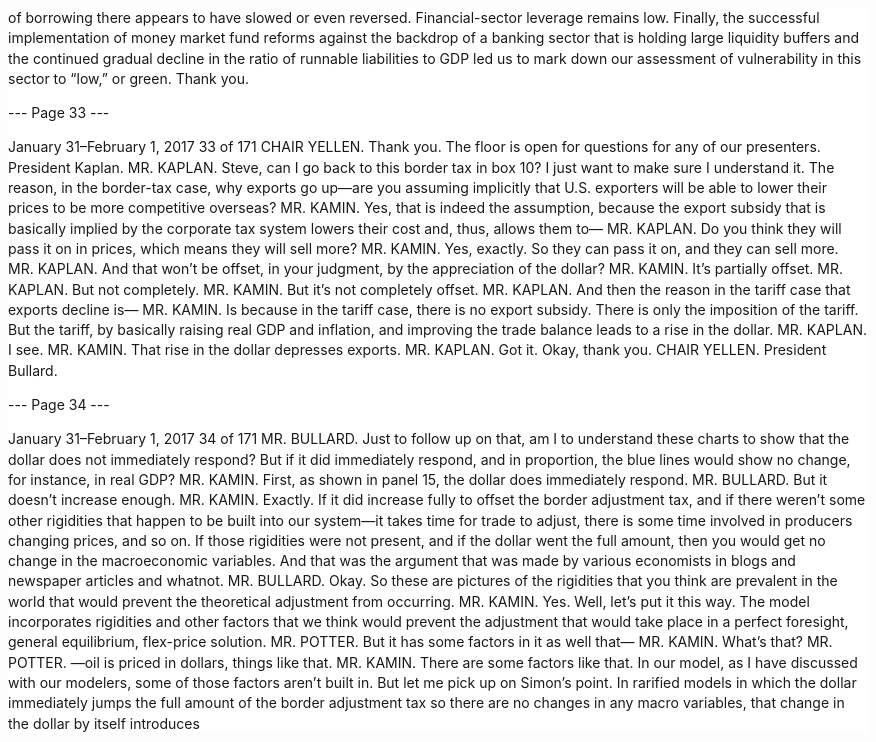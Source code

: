 of borrowing there appears to have slowed or even reversed. Financial-sector
leverage remains low. Finally, the successful implementation of money market fund
reforms against the backdrop of a banking sector that is holding large liquidity buffers
and the continued gradual decline in the ratio of runnable liabilities to GDP led us to
mark down our assessment of vulnerability in this sector to “low,” or green. Thank
you.

--- Page 33 ---

January 31–February 1, 2017 33 of 171
CHAIR YELLEN. Thank you. The floor is open for questions for any of our presenters.
President Kaplan.
MR. KAPLAN. Steve, can I go back to this border tax in box 10? I just want to make
sure I understand it. The reason, in the border-tax case, why exports go up—are you assuming
implicitly that U.S. exporters will be able to lower their prices to be more competitive overseas?
MR. KAMIN. Yes, that is indeed the assumption, because the export subsidy that is
basically implied by the corporate tax system lowers their cost and, thus, allows them to—
MR. KAPLAN. Do you think they will pass it on in prices, which means they will sell
more?
MR. KAMIN. Yes, exactly. So they can pass it on, and they can sell more.
MR. KAPLAN. And that won’t be offset, in your judgment, by the appreciation of the
dollar?
MR. KAMIN. It’s partially offset.
MR. KAPLAN. But not completely.
MR. KAMIN. But it’s not completely offset.
MR. KAPLAN. And then the reason in the tariff case that exports decline is—
MR. KAMIN. Is because in the tariff case, there is no export subsidy. There is only the
imposition of the tariff. But the tariff, by basically raising real GDP and inflation, and improving
the trade balance leads to a rise in the dollar.
MR. KAPLAN. I see.
MR. KAMIN. That rise in the dollar depresses exports.
MR. KAPLAN. Got it. Okay, thank you.
CHAIR YELLEN. President Bullard.

--- Page 34 ---

January 31–February 1, 2017 34 of 171
MR. BULLARD. Just to follow up on that, am I to understand these charts to show that
the dollar does not immediately respond? But if it did immediately respond, and in proportion,
the blue lines would show no change, for instance, in real GDP?
MR. KAMIN. First, as shown in panel 15, the dollar does immediately respond.
MR. BULLARD. But it doesn’t increase enough.
MR. KAMIN. Exactly. If it did increase fully to offset the border adjustment tax, and if
there weren’t some other rigidities that happen to be built into our system—it takes time for trade
to adjust, there is some time involved in producers changing prices, and so on. If those rigidities
were not present, and if the dollar went the full amount, then you would get no change in the
macroeconomic variables. And that was the argument that was made by various economists in
blogs and newspaper articles and whatnot.
MR. BULLARD. Okay. So these are pictures of the rigidities that you think are
prevalent in the world that would prevent the theoretical adjustment from occurring.
MR. KAMIN. Yes. Well, let’s put it this way. The model incorporates rigidities and
other factors that we think would prevent the adjustment that would take place in a perfect
foresight, general equilibrium, flex-price solution.
MR. POTTER. But it has some factors in it as well that—
MR. KAMIN. What’s that?
MR. POTTER. —oil is priced in dollars, things like that.
MR. KAMIN. There are some factors like that. In our model, as I have discussed with
our modelers, some of those factors aren’t built in. But let me pick up on Simon’s point. In
rarified models in which the dollar immediately jumps the full amount of the border adjustment
tax so there are no changes in any macro variables, that change in the dollar by itself introduces

